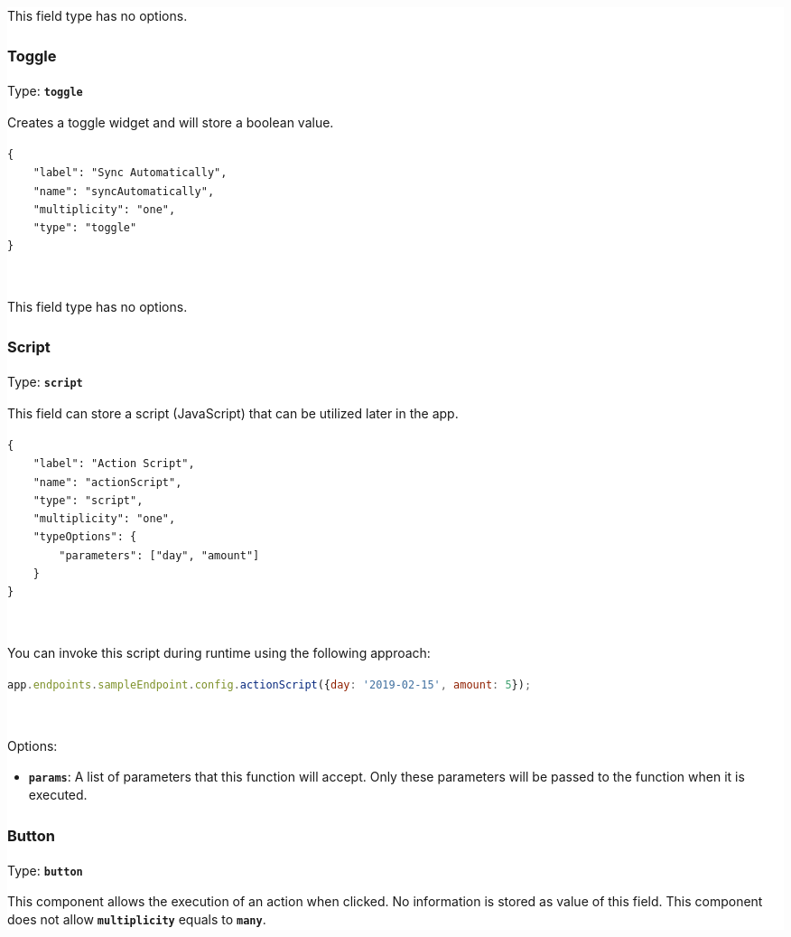 This field type has no options.

### Toggle

Type: **`toggle`**

Creates a toggle widget and will store a boolean value.

```
{
    "label": "Sync Automatically",
    "name": "syncAutomatically",
    "multiplicity": "one",
    "type": "toggle"
}
```
<br>

This field type has no options.

### Script

Type: **`script`**

This field can store a script (JavaScript) that can be utilized later in the app.

```
{
    "label": "Action Script",
    "name": "actionScript",
    "type": "script",
    "multiplicity": "one",
    "typeOptions": {
        "parameters": ["day", "amount"]
    }
}
```
<br>

You can invoke this script during runtime using the following approach:

```js
app.endpoints.sampleEndpoint.config.actionScript({day: '2019-02-15', amount: 5});
```
<br>

Options:

- **`params`**: A list of parameters that this function will accept. Only these parameters will be passed to the function when it is executed.

### Button

Type: **`button`**

This component allows the execution of an action when clicked. No information is stored as value of this field. This
component does not allow **`multiplicity`** equals to **`many`**.
